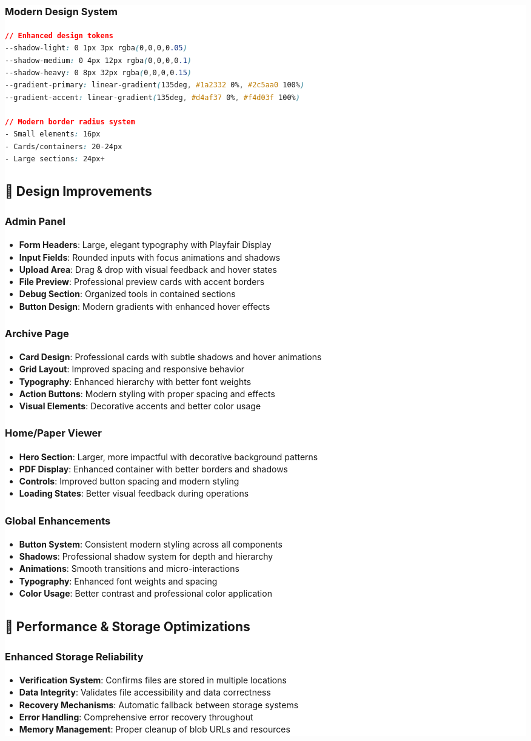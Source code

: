 ### Modern Design System
```css
// Enhanced design tokens
--shadow-light: 0 1px 3px rgba(0,0,0,0.05)
--shadow-medium: 0 4px 12px rgba(0,0,0,0.1)
--shadow-heavy: 0 8px 32px rgba(0,0,0,0.15)
--gradient-primary: linear-gradient(135deg, #1a2332 0%, #2c5aa0 100%)
--gradient-accent: linear-gradient(135deg, #d4af37 0%, #f4d03f 100%)

// Modern border radius system
- Small elements: 16px
- Cards/containers: 20-24px
- Large sections: 24px+
```

## 🎨 Design Improvements

### Admin Panel
- **Form Headers**: Large, elegant typography with Playfair Display
- **Input Fields**: Rounded inputs with focus animations and shadows
- **Upload Area**: Drag & drop with visual feedback and hover states
- **File Preview**: Professional preview cards with accent borders
- **Debug Section**: Organized tools in contained sections
- **Button Design**: Modern gradients with enhanced hover effects

### Archive Page
- **Card Design**: Professional cards with subtle shadows and hover animations
- **Grid Layout**: Improved spacing and responsive behavior
- **Typography**: Enhanced hierarchy with better font weights
- **Action Buttons**: Modern styling with proper spacing and effects
- **Visual Elements**: Decorative accents and better color usage

### Home/Paper Viewer
- **Hero Section**: Larger, more impactful with decorative background patterns
- **PDF Display**: Enhanced container with better borders and shadows
- **Controls**: Improved button spacing and modern styling
- **Loading States**: Better visual feedback during operations

### Global Enhancements
- **Button System**: Consistent modern styling across all components
- **Shadows**: Professional shadow system for depth and hierarchy
- **Animations**: Smooth transitions and micro-interactions
- **Typography**: Enhanced font weights and spacing
- **Color Usage**: Better contrast and professional color application

## 🚀 Performance & Storage Optimizations

### Enhanced Storage Reliability
- **Verification System**: Confirms files are stored in multiple locations
- **Data Integrity**: Validates file accessibility and data correctness
- **Recovery Mechanisms**: Automatic fallback between storage systems
- **Error Handling**: Comprehensive error recovery throughout
- **Memory Management**: Proper cleanup of blob URLs and resources
